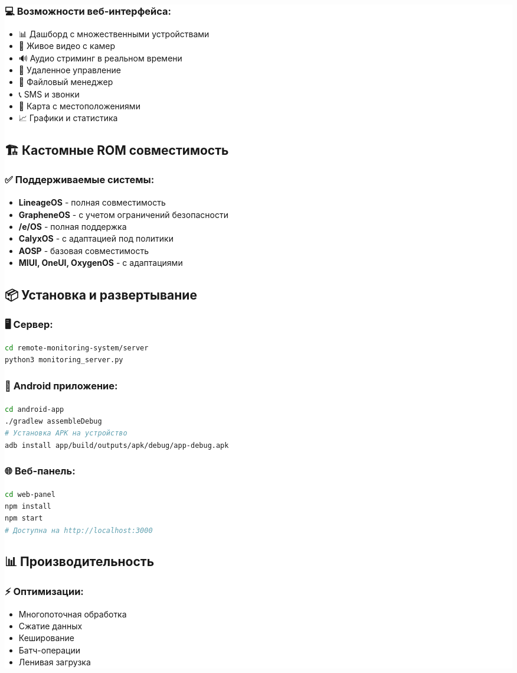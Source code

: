 ### 💻 **Возможности веб-интерфейса:**
- 📊 Дашборд с множественными устройствами
- 🎥 Живое видео с камер
- 🔊 Аудио стриминг в реальном времени
- 📱 Удаленное управление
- 📁 Файловый менеджер
- 📞 SMS и звонки
- 📍 Карта с местоположениями
- 📈 Графики и статистика

## 🏗️ Кастомные ROM совместимость

### ✅ **Поддерживаемые системы:**
- **LineageOS** - полная совместимость
- **GrapheneOS** - с учетом ограничений безопасности
- **/e/OS** - полная поддержка
- **CalyxOS** - с адаптацией под политики
- **AOSP** - базовая совместимость
- **MIUI, OneUI, OxygenOS** - с адаптациями

## 📦 Установка и развертывание

### 🖥️ **Сервер:**
```bash
cd remote-monitoring-system/server
python3 monitoring_server.py
```

### 📱 **Android приложение:**
```bash
cd android-app
./gradlew assembleDebug
# Установка APK на устройство
adb install app/build/outputs/apk/debug/app-debug.apk
```

### 🌐 **Веб-панель:**
```bash
cd web-panel
npm install
npm start
# Доступна на http://localhost:3000
```

## 📊 Производительность

### ⚡ **Оптимизации:**
- Многопоточная обработка
- Сжатие данных
- Кеширование
- Батч-операции
- Ленивая загрузка
